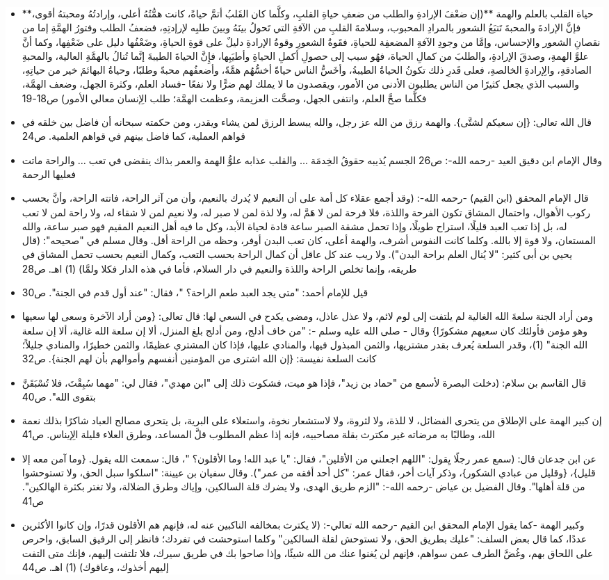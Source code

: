 - **حياة القلب بالعلم والهمة
**(إن ضعْفَ الإرادةِ والطلب من ضعفِ حياةِ القلبِ، وكلَّما كان القَلبُ أتمَّ حياةً، كانت همُّتُهُ أعلى، وإرادتُهُ ومحبتهُ أقوى، فإنَّ الإرادةَ والمحبةَ تَتبَعُ الشعور بالمرادِ المحبوب، وسلامةَ القلبِ من الآفةِ التي تَحولُ بينَهُ وبينَ طلبِه لإرإدتِهِ، فضعفُ الطلب وفتورُ الهمَّةِ إما من نقصانِ الشعور والإحساس، وإمَّا من وجودِ الآفةِ المضعفِة للحياةِ، فقَوةُ الشعورِ وقوةُ الإرادةِ دليلٌ على قوةِ الحياةِ، وضَعْفُها دليل على ضَعْفِها، وكما أنَّ علوَّ الهمةِ، وصدقَ الإرادةِ، والطلبَ من كمالِ الحياة، فهُو سبب إلى حصولِ أكملِ الحياةِ وأطيَبِها، فإِنَّ الحياةَ الطيبةَ إنَّما تُنالُ بالهمَّةِ العالية، والمحبةِ الصادقةِ، والِإرادةِ الخالصةِ، فعلى قَدرِ ذلك تكونُ الحياةُ الطيبةُ، وأخَسُّ الناس حياةً أخسُّهُم همَّةً، وأضعفُهم محبةً وطلبًا، وحياةُ البهائمَ خير من حياتِهِ، والسبب الذي يجعل كثيرًا من الناس يطلبون الأدنى من الأمور، ويقصدون ما لا يملك لهم ضرًّا ولا نفعًا -فساد العلم، وكثرة الجهل، وضعف الهمَّة، فكلَّما صحَّ العلم، وانتفى الجهل، وصحَّت العزيمة، وعظمت الهمَّة؛ طلب الِإنسان معالي الأمور) ص18-19

- قال الله تعالى: {إن سعيكم لشتَّى}.
والهمة رزق من الله عز رجل، والله يبسط الرزق لمن يشاء ويقدر، ومن حكمته سبحانه أن فاضل بين خلقه في قواهم العملية، كما فاضل بينهم في قواهم العلمية. ص24

- وقال الإمام ابن دقيق العيد -رحمه الله-: ص26
الجسم يُذيبه حقوقُ الخِدمَة ... والقلب عذابه علوُّ الهمة
والعمر بذاك ينقضى في تعب ... والراحة ماتت فعليها الرحمة

- قال الإمام المحقق (ابن القيم) -رحمه الله-:
(وقد أجمع عقلاء كل أمة على أن النعيم لا يُدرك بالنعيم، وأن من آثر الراحة، فاتته الراحة، وأنَّ بحسب ركوب الأهوال، واحتمال المشاق تكون الفرحة واللذة، فلا فرحة لمن لا هَمَّ له، ولا لذة لمن لا صبر له، ولا نعيم لمن لا شقاء له، ولا راحة لمن لا تعب له، بل إذا تعب العبد قليلًا، استراح طويلًا، وإذا تحمل مشقة الصبر ساعة قادة لحياة الأبد، وكل ما فيه أهل النعيم المقيم فهو صبر ساعة، والله المستعان، ولا قوة إلا بالله. وكلما كانت النفوس أشرف، والهمة أعلى، كان تعب البدن أوفر، وحظه من الراحة أقل.
وقال مسلم في "صحيحه": (قال يحيي بن أبى كثير: "لا يُنال العلم براحة البدن").
ولا ريب عند كل عاقل أن كمال الراحة بحسب التعب، وكمال النعيم بحسب تحمل المشاق في طريقه، وإنما تخلص الراحة واللذة والنعيم في دار السلام، فأما في هذه الدار فكلا ولمَّا) (1) اهـ. ص28

- قيل للإمام أحمد: "متى يجد العبد طعم الراحة؟ "، فقال: "عند أول قدم في الجنة". ص30

- ومن أراد الجنة سلعةَ الله الغالية لم يلتفت إلى لوم لائم، ولا عذل عاذل، ومضى يكدح في السعي لها: قال تعالى: {ومن أراد الآخرة وسعى لها سعيها وهو مؤمن فأولئك كان سعيهم مشكورًا} وقال - صلى الله عليه وسلم -: "من خاف أدلج، ومن أدلج بلغ المنزل، ألا إن سلعة الله غالية، ألا إن سلعة الله الجنة" (1)، وقدر السلعة يُعرف بقدر مشتريها، والثمن المبذول فيها، والمنادي عليها، فإذا كان المشتري عظيمًا، والثمن خطيرًا، والمنادي جليلاً؛ كانت السلعة نفيسة: {إن الله اشترى من المؤمنين أنفسهم وأموالهم بأن لهم الجنة}. ص32

- قال القاسم بن سلام: (دخلت البصرة لأسمع من "حماد بن زيد"، فإذا هو ميت، فشكوت ذلك إلى "ابن مهدي"، فقال لي: "مهما سُبِقْتَ، فلا تُسْبَقَنَّ بتقوى الله". ص40

- إن كبير الهمة على الإطلاق من يتحرى الفضائل، لا للذة، ولا لثروة، ولا لاستشعار نخوة، واستعلاء على البرية، بل يتحرى مصالح العباد شاكرًا بذلك نعمة الله، وطالبًا به مرضاته غير مكترث بقلة مصاحبيه، فإنه إذا عظم المطلوب قلَّ المساعد، وطرق العلاء قليلة الِإيناس. ص41

- عن ابن جدعان قال: (سمع عمر رجلًا يِقول: "اللهم اجعلني من الأقلين"، فقال: "يا عبد الله! وما الأقلون؟ "، قال: سمعت الله يقول. {وما آمن معه إلا قليل}، {وقليل من عبادي الشكور}، وذكر آيات أخر، فقال عمر: "كل أحد أفقه من عمر").
وقال سفيان بن عيينة: "اسلكوا سبل الحق، ولا تستوحشوا من قلة أهلها".
وقال الفضيل بن عياض -رحمه الله-: "الزم طريق الهدى، ولا يضرك قلة السالكين، وإياك وطرق الضلالة، ولا تغتر بكثرة الهالكين". ص41

- وكبير الهمة -كما يقول الإمام المحقق ابن القيم -رحمه الله تعالي-:
(لا يكترث بمخالفه الناكبين عنه له، فإنهم هم الأقلون قدرًا، وإن كانوا الأكثرين عددًا، كما قال بعض السلف: "عليك بطريق الحق، ولا تستوحش لقلة السالكين" وكلما استوحشت في تفردك؛ فانظر إلى الرفيق السابق، واحرص على اللحاق بهم، وغُضَّ الطرف عمن سواهم، فإنهم لن يُغنوا عنك من الله شيئًا، وإذا صاحوا بك في طريق سيرك، فلا تلتفت إليهم، فإنك متى التفت إليهم أخذوك، وعاقوك) (1) اهـ. ص44
